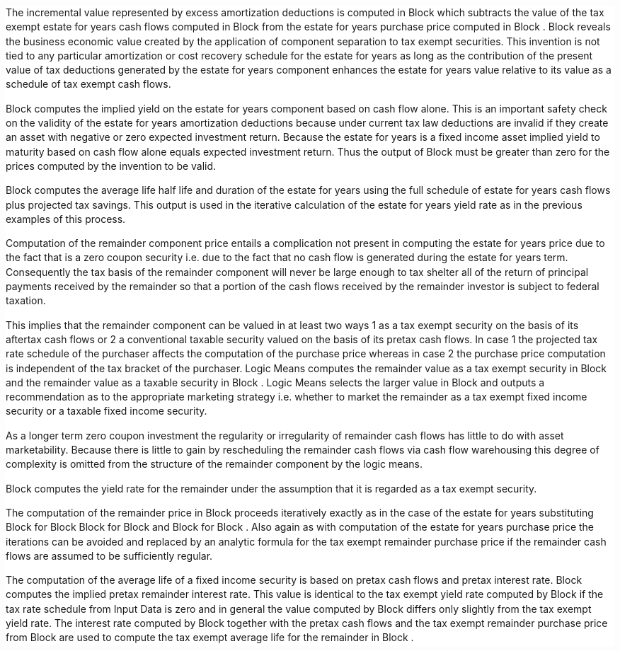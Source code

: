 The incremental value represented by excess amortization deductions is computed in Block which subtracts the value of the tax exempt estate for years cash flows computed in Block from the estate for years purchase price computed in Block . Block reveals the business economic value created by the application of component separation to tax exempt securities. This invention is not tied to any particular amortization or cost recovery schedule for the estate for years as long as the contribution of the present value of tax deductions generated by the estate for years component enhances the estate for years value relative to its value as a schedule of tax exempt cash flows.

Block computes the implied yield on the estate for years component based on cash flow alone. This is an important safety check on the validity of the estate for years amortization deductions because under current tax law deductions are invalid if they create an asset with negative or zero expected investment return. Because the estate for years is a fixed income asset implied yield to maturity based on cash flow alone equals expected investment return. Thus the output of Block must be greater than zero for the prices computed by the invention to be valid.

Block computes the average life half life and duration of the estate for years using the full schedule of estate for years cash flows plus projected tax savings. This output is used in the iterative calculation of the estate for years yield rate as in the previous examples of this process.

Computation of the remainder component price entails a complication not present in computing the estate for years price due to the fact that is a zero coupon security i.e. due to the fact that no cash flow is generated during the estate for years term. Consequently the tax basis of the remainder component will never be large enough to tax shelter all of the return of principal payments received by the remainder so that a portion of the cash flows received by the remainder investor is subject to federal taxation.

This implies that the remainder component can be valued in at least two ways 1 as a tax exempt security on the basis of its aftertax cash flows or 2 a conventional taxable security valued on the basis of its pretax cash flows. In case 1 the projected tax rate schedule of the purchaser affects the computation of the purchase price whereas in case 2 the purchase price computation is independent of the tax bracket of the purchaser. Logic Means computes the remainder value as a tax exempt security in Block and the remainder value as a taxable security in Block . Logic Means selects the larger value in Block and outputs a recommendation as to the appropriate marketing strategy i.e. whether to market the remainder as a tax exempt fixed income security or a taxable fixed income security.

As a longer term zero coupon investment the regularity or irregularity of remainder cash flows has little to do with asset marketability. Because there is little to gain by rescheduling the remainder cash flows via cash flow warehousing this degree of complexity is omitted from the structure of the remainder component by the logic means.

Block computes the yield rate for the remainder under the assumption that it is regarded as a tax exempt security.

The computation of the remainder price in Block proceeds iteratively exactly as in the case of the estate for years substituting Block for Block Block for Block and Block for Block . Also again as with computation of the estate for years purchase price the iterations can be avoided and replaced by an analytic formula for the tax exempt remainder purchase price if the remainder cash flows are assumed to be sufficiently regular.

The computation of the average life of a fixed income security is based on pretax cash flows and pretax interest rate. Block computes the implied pretax remainder interest rate. This value is identical to the tax exempt yield rate computed by Block if the tax rate schedule from Input Data is zero and in general the value computed by Block differs only slightly from the tax exempt yield rate. The interest rate computed by Block together with the pretax cash flows and the tax exempt remainder purchase price from Block are used to compute the tax exempt average life for the remainder in Block .

